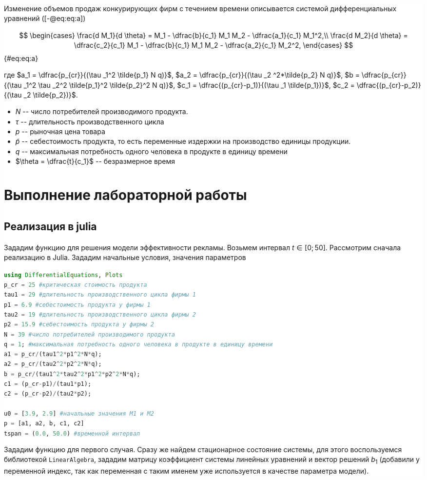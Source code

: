 Изменение объемов продаж конкурирующих фирм с течением времени описывается системой дифференциальных уравнений ([-@eq:eq:a])

$$
\begin{cases}
\frac{d M_1}{d \theta} = M_1 - \dfrac{b}{c_1} M_1 M_2 - \dfrac{a_1}{c_1} M_1^2,\\
\frac{d M_2}{d \theta} = \dfrac{c_2}{c_1} M_1 - \dfrac{b}{c_1} M_1 M_2 - \dfrac{a_2}{c_1} M_2^2,
\end{cases}
$${#eq:eq:a}

где $a_1 = \dfrac{p_{cr}}{(\tau _1^2 \tilde{p_1} N q)}$, $a_2 = \dfrac{p_{cr}}{(\tau _2 ^2*\tilde{p_2} N q)}$, $b = \dfrac{p_{cr}}{(\tau _1^2 \tau _2^2 \tilde{p_1}^2 \tilde{p_2}^2 N q)}$,
$c_1 = \dfrac{(p_{cr}-p_1)}{(\tau _1 \tilde{p_1})}$, $c_2 = \dfrac{(p_{cr}-p_2)}{(\tau _2 \tilde{p_2})}$.

- $N$ -- число потребителей производимого продукта.
- $\tau$ -- длительность производственного цикла
- $p$ -- рыночная цена товара
- $\tilde p$ -- себестоимость продукта, то есть переменные издержки на производство единицы продукции.
- $q$ -- максимальная потребность одного человека в продукте в единицу времени 
- $\theta = \dfrac{t}{c_1}$ -- безразмерное время

# Выполнение лабораторной работы

## Реализация в julia 

Зададим функцию для решения модели эффективности рекламы. Возьмем интервал $t \in [0; 50]$. Рассмотрим сначала реализацию в Julia. Зададим начальные условия, значения параметров

```julia
using DifferentialEquations, Plots
p_cr = 25 #критическая стоимость продукта
tau1 = 29 #длительность производственного цикла фирмы 1
p1 = 6.9 #себестоимость продукта у фирмы 1
tau2 = 19 #длительность производственного цикла фирмы 2
p2 = 15.9 #себестоимость продукта у фирмы 2
N = 39 #число потребителей производимого продукта
q = 1; #максимальная потребность одного человека в продукте в единицу времени
a1 = p_cr/(tau1^2*p1^2*N*q);
a2 = p_cr/(tau2^2*p2^2*N*q);
b = p_cr/(tau1^2*tau2^2*p1^2*p2^2*N*q);
c1 = (p_cr-p1)/(tau1*p1);
c2 = (p_cr-p2)/(tau2*p2);

u0 = [3.9, 2.9] #начальные значения M1 и M2
p = [a1, a2, b, c1, c2]
tspan = (0.0, 50.0) #временной интервал
```

Зададим функцию для первого случая. Сразу же найдем стационарное состояние системы, для этого воспользуемся библиотекой `LinearAlgebra`, зададим матрицу коэффициент системы линейных уравнений и вектор решений $b_1$ (добавили у переменной индекс, так как переменная с таким именем уже используется в качестве параметра модели). 
